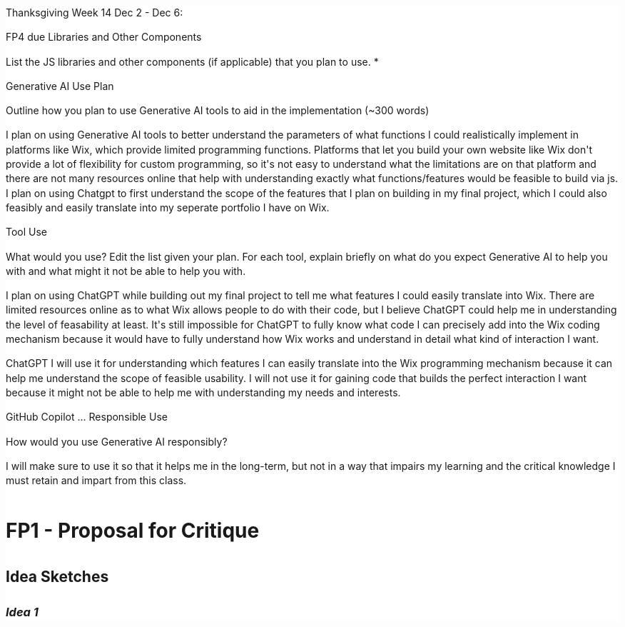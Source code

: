 Thanksgiving
 Week 14 Dec 2 - Dec 6:

 FP4 due
Libraries and Other Components

List the JS libraries and other components (if applicable) that you plan to use. *

Generative AI Use Plan

Outline how you plan to use Generative AI tools to aid in the implementation (~300 words)

I plan on using Generative AI tools to better understand the parameters of what functions I could realistically implement in platforms like Wix, which provide limited programming functions. Platforms that let you build your own website like Wix don't provide a lot of flexibility for custom programming, so it's not easy to understand what the limitations are on that platform and there are not many resources online that help with understanding exactly what functions/features would be feasible to build via js. I plan on using Chatgpt to first understand the scope of the features that I plan on building in my final project, which I could also feasibly and easily translate into my seperate portfolio I have on Wix.  

Tool Use

What would you use? Edit the list given your plan. For each tool, explain briefly on what do you expect Generative AI to help you with and what might it not be able to help you with.

I plan on using ChatGPT while building out my final project to tell me what features I could easily translate into Wix. There are limited resources online as to what Wix allows people to do with their code, but I believe ChatGPT could help me in understanding the level of feasability at least. It's still impossible for ChatGPT to fully know what code I can precisely add into the Wix coding mechanism because it would have to fully understand how Wix works and understand in detail what kind of interaction I want. 

ChatGPT
I will use it for understanding which features I can easily translate into the Wix programming mechanism because it can help me understand the scope of feasible usability.
I will not use it for gaining code that builds the perfect interaction I want because it might not be able to help me with understanding my needs and interests.

GitHub Copilot
...
Responsible Use

How would you use Generative AI responsibly?

I will make sure to use it so that it helps me in the long-term, but not in a way that impairs my learning and the critical knowledge I must retain and impart from this class.


# **FP1 \- Proposal for Critique**

## Idea Sketches

### *Idea 1*
